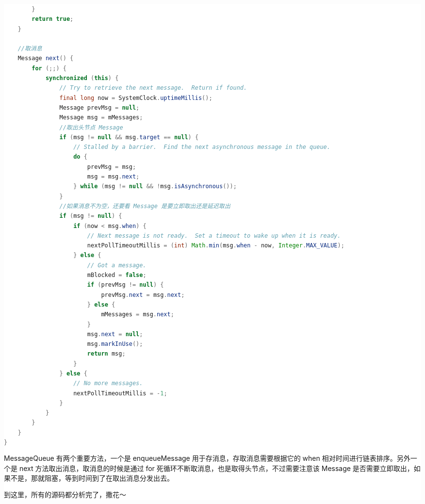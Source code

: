 ```java
        }
        return true;
    }
    
    //取消息
    Message next() {
        for (;;) {
            synchronized (this) {
                // Try to retrieve the next message.  Return if found.
                final long now = SystemClock.uptimeMillis();
                Message prevMsg = null;
                Message msg = mMessages;
                //取出头节点 Message
                if (msg != null && msg.target == null) {
                    // Stalled by a barrier.  Find the next asynchronous message in the queue.
                    do {
                        prevMsg = msg;
                        msg = msg.next;
                    } while (msg != null && !msg.isAsynchronous());
                }
                //如果消息不为空，还要看 Message 是要立即取出还是延迟取出
                if (msg != null) {
                    if (now < msg.when) {
                        // Next message is not ready.  Set a timeout to wake up when it is ready.
                        nextPollTimeoutMillis = (int) Math.min(msg.when - now, Integer.MAX_VALUE);
                    } else {
                        // Got a message.
                        mBlocked = false;
                        if (prevMsg != null) {
                            prevMsg.next = msg.next;
                        } else {
                            mMessages = msg.next;
                        }
                        msg.next = null;
                        msg.markInUse();
                        return msg;
                    }
                } else {
                    // No more messages.
                    nextPollTimeoutMillis = -1;
                }
            }
        }
    }
}
```

MessageQueue 有两个重要方法，一个是 enqueueMessage 用于存消息，存取消息需要根据它的 when 相对时间进行链表排序。另外一个是 next 方法取出消息，取消息的时候是通过 for 死循环不断取消息，也是取得头节点，不过需要注意该 Message 是否需要立即取出，如果不是，那就阻塞，等到时间到了在取出消息分发出去。

到这里，所有的源码都分析完了，撒花～
